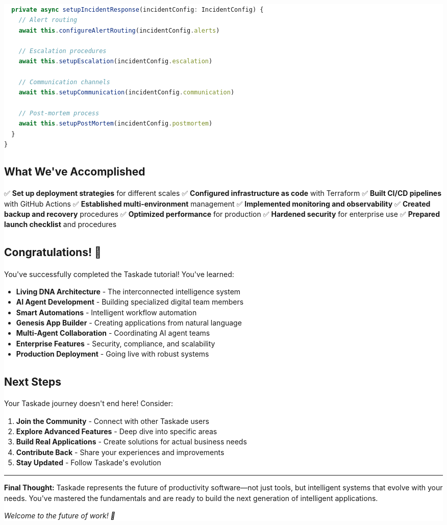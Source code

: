 ```typescript
  private async setupIncidentResponse(incidentConfig: IncidentConfig) {
    // Alert routing
    await this.configureAlertRouting(incidentConfig.alerts)

    // Escalation procedures
    await this.setupEscalation(incidentConfig.escalation)

    // Communication channels
    await this.setupCommunication(incidentConfig.communication)

    // Post-mortem process
    await this.setupPostMortem(incidentConfig.postmortem)
  }
}
```

## What We've Accomplished

✅ **Set up deployment strategies** for different scales
✅ **Configured infrastructure as code** with Terraform
✅ **Built CI/CD pipelines** with GitHub Actions
✅ **Established multi-environment** management
✅ **Implemented monitoring and observability**
✅ **Created backup and recovery** procedures
✅ **Optimized performance** for production
✅ **Hardened security** for enterprise use
✅ **Prepared launch checklist** and procedures

## Congratulations! 🎉

You've successfully completed the Taskade tutorial! You've learned:

- **Living DNA Architecture** - The interconnected intelligence system
- **AI Agent Development** - Building specialized digital team members
- **Smart Automations** - Intelligent workflow automation
- **Genesis App Builder** - Creating applications from natural language
- **Multi-Agent Collaboration** - Coordinating AI agent teams
- **Enterprise Features** - Security, compliance, and scalability
- **Production Deployment** - Going live with robust systems

## Next Steps

Your Taskade journey doesn't end here! Consider:

1. **Join the Community** - Connect with other Taskade users
2. **Explore Advanced Features** - Deep dive into specific areas
3. **Build Real Applications** - Create solutions for actual business needs
4. **Contribute Back** - Share your experiences and improvements
5. **Stay Updated** - Follow Taskade's evolution

---

**Final Thought:** Taskade represents the future of productivity software—not just tools, but intelligent systems that evolve with your needs. You've mastered the fundamentals and are ready to build the next generation of intelligent applications.

*Welcome to the future of work! 🚀*
